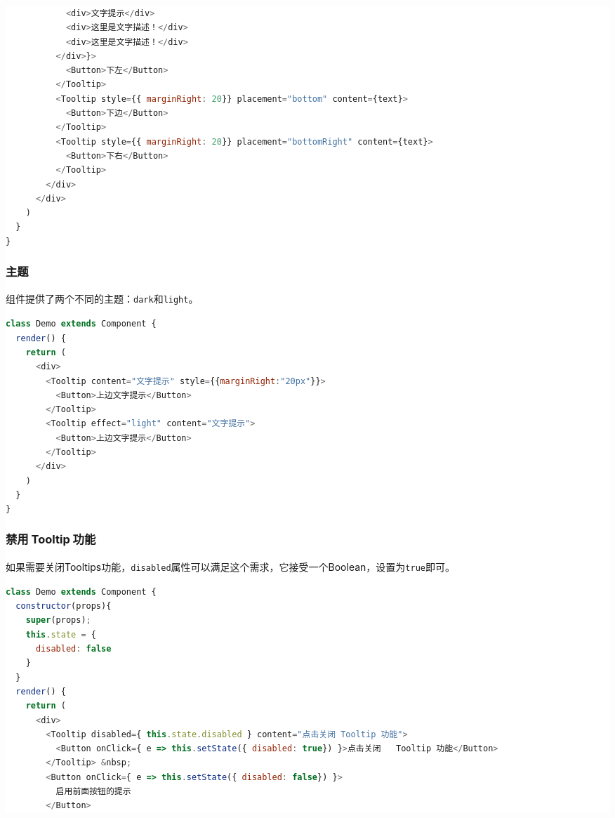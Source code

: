 ```js
            <div>文字提示</div>
            <div>这里是文字描述！</div>
            <div>这里是文字描述！</div>
          </div>}>
            <Button>下左</Button>
          </Tooltip>
          <Tooltip style={{ marginRight: 20}} placement="bottom" content={text}>
            <Button>下边</Button>
          </Tooltip>
          <Tooltip style={{ marginRight: 20}} placement="bottomRight" content={text}>
            <Button>下右</Button>
          </Tooltip>
        </div>
      </div>
    )
  }
}
```



### 主题

组件提供了两个不同的主题：`dark`和`light`。

 
```js
class Demo extends Component {
  render() {
    return (
      <div>
        <Tooltip content="文字提示" style={{marginRight:"20px"}}>
          <Button>上边文字提示</Button>
        </Tooltip>
        <Tooltip effect="light" content="文字提示">
          <Button>上边文字提示</Button>
        </Tooltip>
      </div>
    )
  }
}
```




### 禁用 Tooltip 功能

如果需要关闭Tooltips功能，`disabled`属性可以满足这个需求，它接受一个Boolean，设置为`true`即可。

 
```js
class Demo extends Component {
  constructor(props){
    super(props);
    this.state = {
      disabled: false
    }
  }
  render() {
    return (
      <div>
        <Tooltip disabled={ this.state.disabled } content="点击关闭 Tooltip 功能">
          <Button onClick={ e => this.setState({ disabled: true}) }>点击关闭   Tooltip 功能</Button>
        </Tooltip> &nbsp;
        <Button onClick={ e => this.setState({ disabled: false}) }>
          启用前面按钮的提示
        </Button>
```